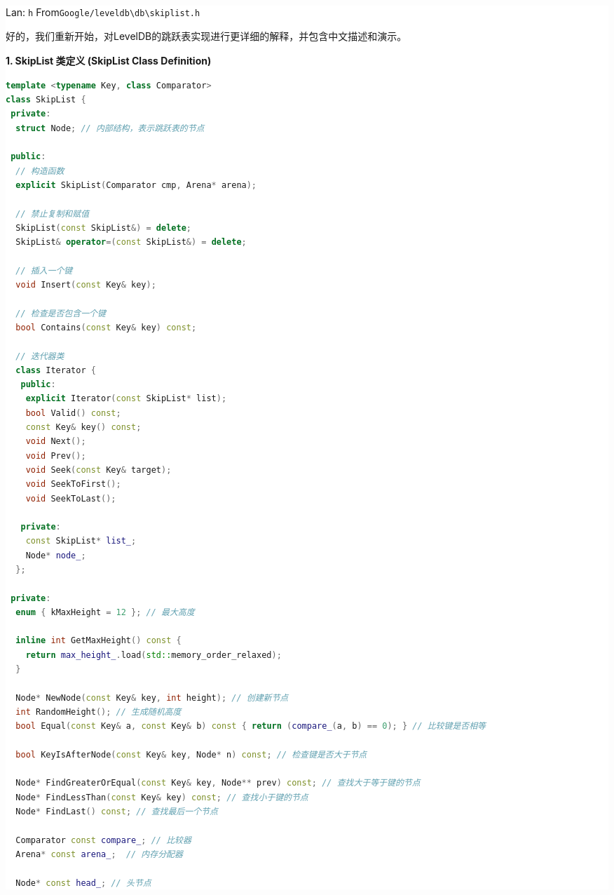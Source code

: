 Lan: `h` From`Google/leveldb\db\skiplist.h`

好的，我们重新开始，对LevelDB的跳跃表实现进行更详细的解释，并包含中文描述和演示。

**1. SkipList 类定义 (SkipList Class Definition)**

```c++
template <typename Key, class Comparator>
class SkipList {
 private:
  struct Node; // 内部结构，表示跳跃表的节点

 public:
  // 构造函数
  explicit SkipList(Comparator cmp, Arena* arena);

  // 禁止复制和赋值
  SkipList(const SkipList&) = delete;
  SkipList& operator=(const SkipList&) = delete;

  // 插入一个键
  void Insert(const Key& key);

  // 检查是否包含一个键
  bool Contains(const Key& key) const;

  // 迭代器类
  class Iterator {
   public:
    explicit Iterator(const SkipList* list);
    bool Valid() const;
    const Key& key() const;
    void Next();
    void Prev();
    void Seek(const Key& target);
    void SeekToFirst();
    void SeekToLast();

   private:
    const SkipList* list_;
    Node* node_;
  };

 private:
  enum { kMaxHeight = 12 }; // 最大高度

  inline int GetMaxHeight() const {
    return max_height_.load(std::memory_order_relaxed);
  }

  Node* NewNode(const Key& key, int height); // 创建新节点
  int RandomHeight(); // 生成随机高度
  bool Equal(const Key& a, const Key& b) const { return (compare_(a, b) == 0); } // 比较键是否相等

  bool KeyIsAfterNode(const Key& key, Node* n) const; // 检查键是否大于节点

  Node* FindGreaterOrEqual(const Key& key, Node** prev) const; // 查找大于等于键的节点
  Node* FindLessThan(const Key& key) const; // 查找小于键的节点
  Node* FindLast() const; // 查找最后一个节点

  Comparator const compare_; // 比较器
  Arena* const arena_;  // 内存分配器

  Node* const head_; // 头节点

```